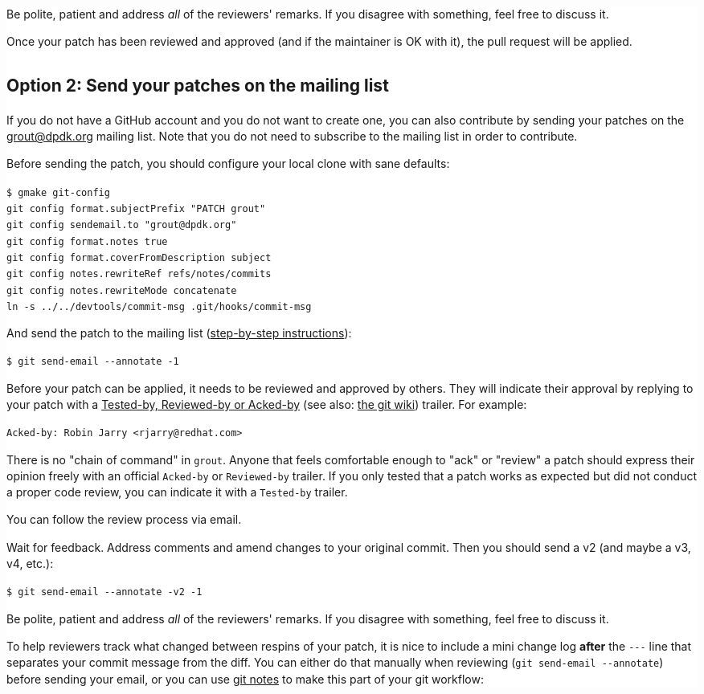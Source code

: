 Be polite, patient and address *all* of the reviewers' remarks. If you disagree
with something, feel free to discuss it.

Once your patch has been reviewed and approved (and if the maintainer is OK
with it), the pull request will be applied.

## Option 2: Send your patches on the mailing list

If you do not have a GitHub account and you do not want to create one, you can
also contribute by sending your patches on the [grout@dpdk.org](grout@dpdk.org)
mailing list. Note that you do not need to subscribe to the mailing list in
order to contribute.

Before sending the patch, you should configure your local clone with sane
defaults:

    $ gmake git-config
    git config format.subjectPrefix "PATCH grout"
    git config sendemail.to "grout@dpdk.org"
    git config format.notes true
    git config format.coverFromDescription subject
    git config notes.rewriteRef refs/notes/commits
    git config notes.rewriteMode concatenate
    ln -s ../../devtools/commit-msg .git/hooks/commit-msg

And send the patch to the mailing list ([step-by-step
instructions][git-send-email-tutorial]):

    $ git send-email --annotate -1

Before your patch can be applied, it needs to be reviewed and approved by
others. They will indicate their approval by replying to your patch with
a [Tested-by, Reviewed-by or Acked-by][linux-review] (see also: [the git
wiki][git-trailers]) trailer. For example:

    Acked-by: Robin Jarry <rjarry@redhat.com>

There is no "chain of command" in `grout`. Anyone that feels comfortable enough
to "ack" or "review" a patch should express their opinion freely with an
official `Acked-by` or `Reviewed-by` trailer. If you only tested that a patch
works as expected but did not conduct a proper code review, you can indicate it
with a `Tested-by` trailer.

You can follow the review process via email.

Wait for feedback. Address comments and amend changes to your original commit.
Then you should send a v2 (and maybe a v3, v4, etc.):

    $ git send-email --annotate -v2 -1

Be polite, patient and address *all* of the reviewers' remarks. If you disagree
with something, feel free to discuss it.

To help reviewers track what changed between respins of your patch, it is nice
to include a mini change log **after** the `---` line that separates your
commit message from the diff. You can either do that manually when reviewing
(`git send-email --annotate`) before sending your email, or you can use [git
notes][git-notes] to make this part of your git workflow:


[git-notes]: https://git-scm.com/docs/git-notes
[git-send-email-tutorial]: https://git-send-email.io/
[git-trailers]: https://git.wiki.kernel.org/index.php/CommitMessageConventions
[linux-coding-style]: https://www.kernel.org/doc/html/v5.19-rc8/process/coding-style.html
[linux-review]: https://www.kernel.org/doc/html/latest/process/submitting-patches.html#using-reported-by-tested-by-reviewed-by-suggested-by-and-fixes
[linux-signoff]: https://www.kernel.org/doc/html/latest/process/submitting-patches.html#sign-your-work-the-developer-s-certificate-of-origin